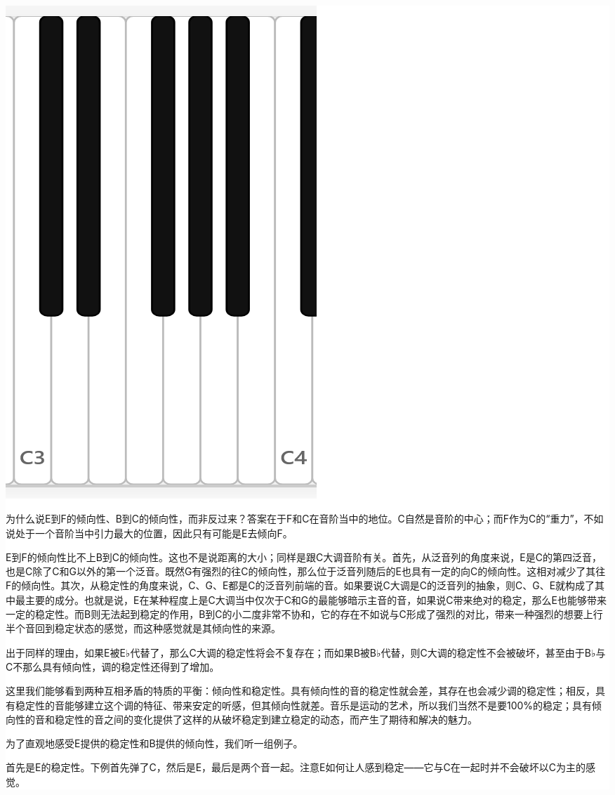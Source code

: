 ![](images/piano_c3_c4.png)


为什么说E到F的倾向性、B到C的倾向性，而非反过来？答案在于F和C在音阶当中的地位。C自然是音阶的中心；而F作为C的“重力”，不如说处于一个音阶当中引力最大的位置，因此只有可能是E去倾向F。

E到F的倾向性比不上B到C的倾向性。这也不是说距离的大小；同样是跟C大调音阶有关。首先，从泛音列的角度来说，E是C的第四泛音，也是C除了C和G以外的第一个泛音。既然G有强烈的往C的倾向性，那么位于泛音列随后的E也具有一定的向C的倾向性。这相对减少了其往F的倾向性。其次，从稳定性的角度来说，C、G、E都是C的泛音列前端的音。如果要说C大调是C的泛音列的抽象，则C、G、E就构成了其中最主要的成分。也就是说，E在某种程度上是C大调当中仅次于C和G的最能够暗示主音的音，如果说C带来绝对的稳定，那么E也能够带来一定的稳定性。而B则无法起到稳定的作用，B到C的小二度非常不协和，它的存在不如说与C形成了强烈的对比，带来一种强烈的想要上行半个音回到稳定状态的感觉，而这种感觉就是其倾向性的来源。

出于同样的理由，如果E被E♭代替了，那么C大调的稳定性将会不复存在；而如果B被B♭代替，则C大调的稳定性不会被破坏，甚至由于B♭与C不那么具有倾向性，调的稳定性还得到了增加。

这里我们能够看到两种互相矛盾的特质的平衡：倾向性和稳定性。具有倾向性的音的稳定性就会差，其存在也会减少调的稳定性；相反，具有稳定性的音能够建立这个调的特征、带来安定的听感，但其倾向性就差。音乐是运动的艺术，所以我们当然不是要100%的稳定；具有倾向性的音和稳定性的音之间的变化提供了这样的从破坏稳定到建立稳定的动态，而产生了期待和解决的魅力。

为了直观地感受E提供的稳定性和B提供的倾向性，我们听一组例子。

首先是E的稳定性。下例首先弹了C，然后是E，最后是两个音一起。注意E如何让人感到稳定——它与C在一起时并不会破坏以C为主的感觉。
